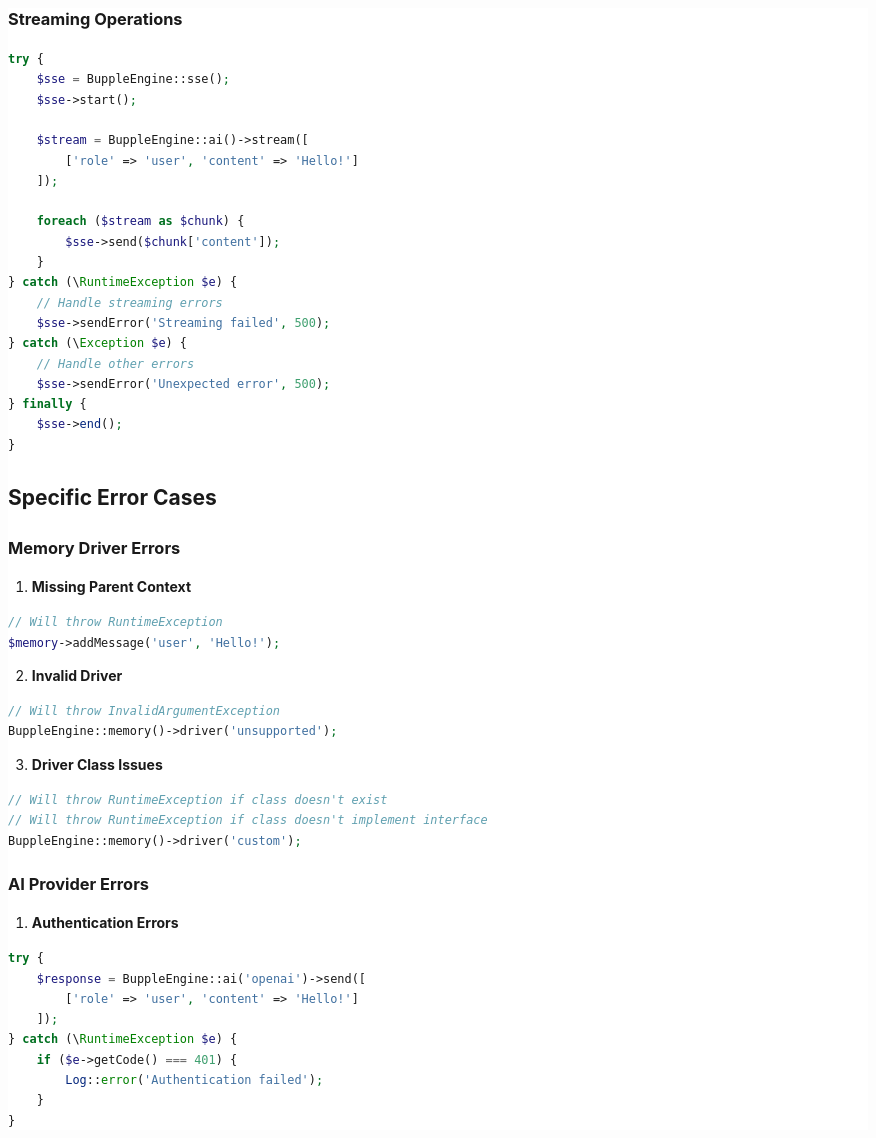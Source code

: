 ### Streaming Operations

```php
try {
    $sse = BuppleEngine::sse();
    $sse->start();
    
    $stream = BuppleEngine::ai()->stream([
        ['role' => 'user', 'content' => 'Hello!']
    ]);
    
    foreach ($stream as $chunk) {
        $sse->send($chunk['content']);
    }
} catch (\RuntimeException $e) {
    // Handle streaming errors
    $sse->sendError('Streaming failed', 500);
} catch (\Exception $e) {
    // Handle other errors
    $sse->sendError('Unexpected error', 500);
} finally {
    $sse->end();
}
```

## Specific Error Cases

### Memory Driver Errors

1. **Missing Parent Context**
```php
// Will throw RuntimeException
$memory->addMessage('user', 'Hello!');
```

2. **Invalid Driver**
```php
// Will throw InvalidArgumentException
BuppleEngine::memory()->driver('unsupported');
```

3. **Driver Class Issues**
```php
// Will throw RuntimeException if class doesn't exist
// Will throw RuntimeException if class doesn't implement interface
BuppleEngine::memory()->driver('custom');
```

### AI Provider Errors

1. **Authentication Errors**
```php
try {
    $response = BuppleEngine::ai('openai')->send([
        ['role' => 'user', 'content' => 'Hello!']
    ]);
} catch (\RuntimeException $e) {
    if ($e->getCode() === 401) {
        Log::error('Authentication failed');
    }
}
```
